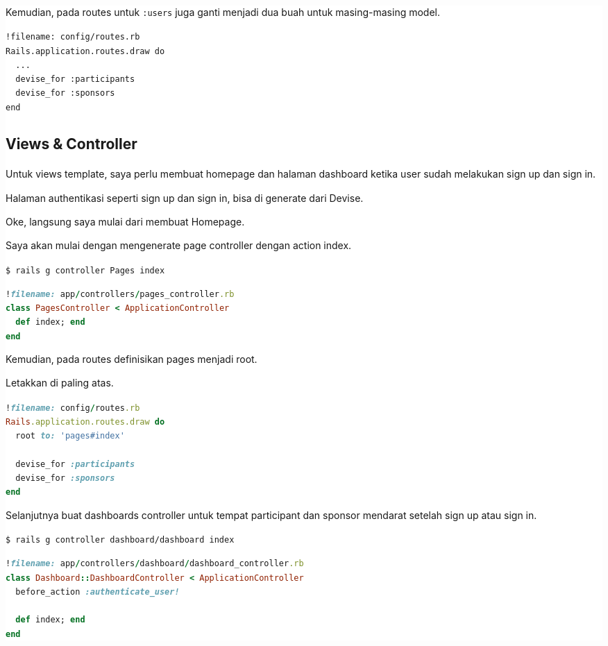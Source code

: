 Kemudian, pada routes untuk `:users` juga ganti menjadi dua buah untuk masing-masing model.

```
!filename: config/routes.rb
Rails.application.routes.draw do
  ...
  devise_for :participants
  devise_for :sponsors
end
```


## Views & Controller

Untuk views template, saya perlu membuat homepage dan halaman dashboard ketika user sudah melakukan sign up dan sign in.

Halaman authentikasi seperti sign up dan sign in, bisa di generate dari Devise.

Oke, langsung saya mulai dari membuat Homepage.

Saya akan mulai dengan mengenerate page controller dengan action index.

```
$ rails g controller Pages index
```

```ruby
!filename: app/controllers/pages_controller.rb
class PagesController < ApplicationController
  def index; end
end
```

Kemudian, pada routes definisikan pages menjadi root.

Letakkan di paling atas.

```ruby
!filename: config/routes.rb
Rails.application.routes.draw do
  root to: 'pages#index'

  devise_for :participants
  devise_for :sponsors
end
```

Selanjutnya buat dashboards controller  untuk tempat participant dan sponsor mendarat setelah sign up atau sign in.

```
$ rails g controller dashboard/dashboard index
```

```ruby
!filename: app/controllers/dashboard/dashboard_controller.rb
class Dashboard::DashboardController < ApplicationController
  before_action :authenticate_user!

  def index; end
end
```
